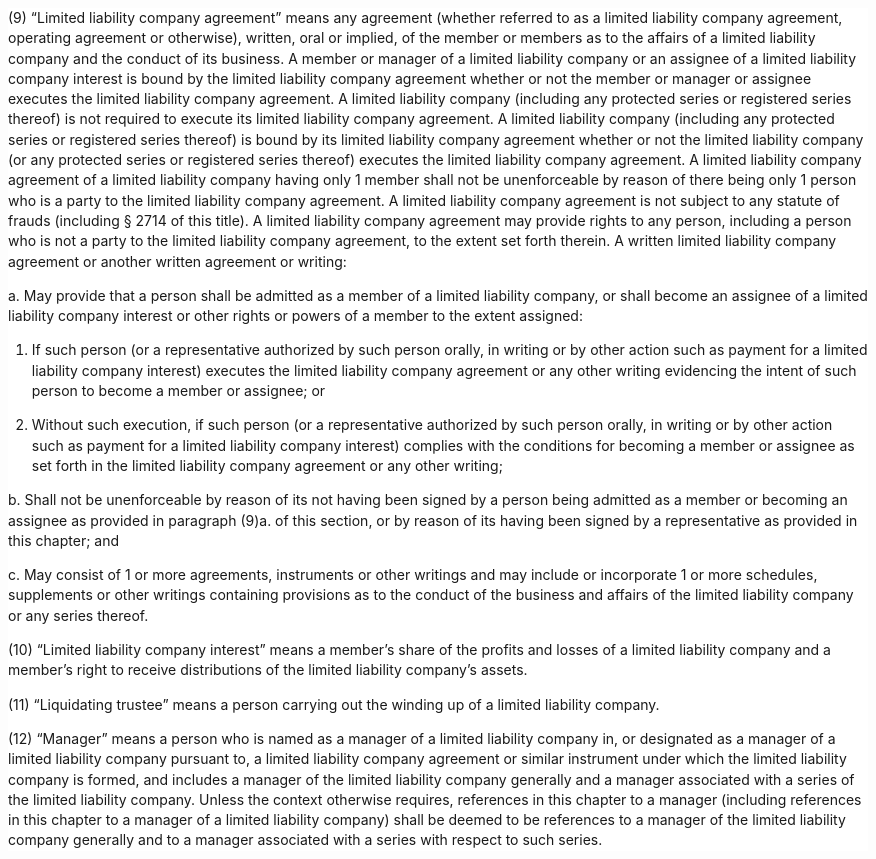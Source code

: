 (9) “Limited liability company agreement” means any agreement (whether referred to as a limited liability company agreement, operating agreement or otherwise), written, oral or implied, of the member or members as to the affairs of a limited liability company and the conduct of its business. A member or manager of a limited liability company or an assignee of a limited liability company interest is bound by the limited liability company agreement whether or not the member or manager or assignee executes the limited liability company agreement. A limited liability company (including any protected series or registered series thereof) is not required to execute its limited liability company agreement. A limited liability company (including any protected series or registered series thereof) is bound by its limited liability company agreement whether or not the limited liability company (or any protected series or registered series thereof) executes the limited liability company agreement. A limited liability company agreement of a limited liability company having only 1 member shall not be unenforceable by reason of there being only 1 person who is a party to the limited liability company agreement. A limited liability company agreement is not subject to any statute of frauds (including § 2714 of this title). A limited liability company agreement may provide rights to any person, including a person who is not a party to the limited liability company agreement, to the extent set forth therein. A written limited liability company agreement or another written agreement or writing:

a. May provide that a person shall be admitted as a member of a limited liability company, or shall become an assignee of a limited liability company interest or other rights or powers of a member to the extent assigned:

1. If such person (or a representative authorized by such person orally, in writing or by other action such as payment for a limited liability company interest) executes the limited liability company agreement or any other writing evidencing the intent of such person to become a member or assignee; or

2. Without such execution, if such person (or a representative authorized by such person orally, in writing or by other action such as payment for a limited liability company interest) complies with the conditions for becoming a member or assignee as set forth in the limited liability company agreement or any other writing;

b. Shall not be unenforceable by reason of its not having been signed by a person being admitted as a member or becoming an assignee as provided in paragraph (9)a. of this section, or by reason of its having been signed by a representative as provided in this chapter; and

c. May consist of 1 or more agreements, instruments or other writings and may include or incorporate 1 or more schedules, supplements or other writings containing provisions as to the conduct of the business and affairs of the limited liability company or any series thereof.

(10) “Limited liability company interest” means a member’s share of the profits and losses of a limited liability company and a member’s right to receive distributions of the limited liability company’s assets.

(11) “Liquidating trustee” means a person carrying out the winding up of a limited liability company.

(12) “Manager” means a person who is named as a manager of a limited liability company in, or designated as a manager of a limited liability company pursuant to, a limited liability company agreement or similar instrument under which the limited liability company is formed, and includes a manager of the limited liability company generally and a manager associated with a series of the limited liability company. Unless the context otherwise requires, references in this chapter to a manager (including references in this chapter to a manager of a limited liability company) shall be deemed to be references to a manager of the limited liability company generally and to a manager associated with a series with respect to such series.
